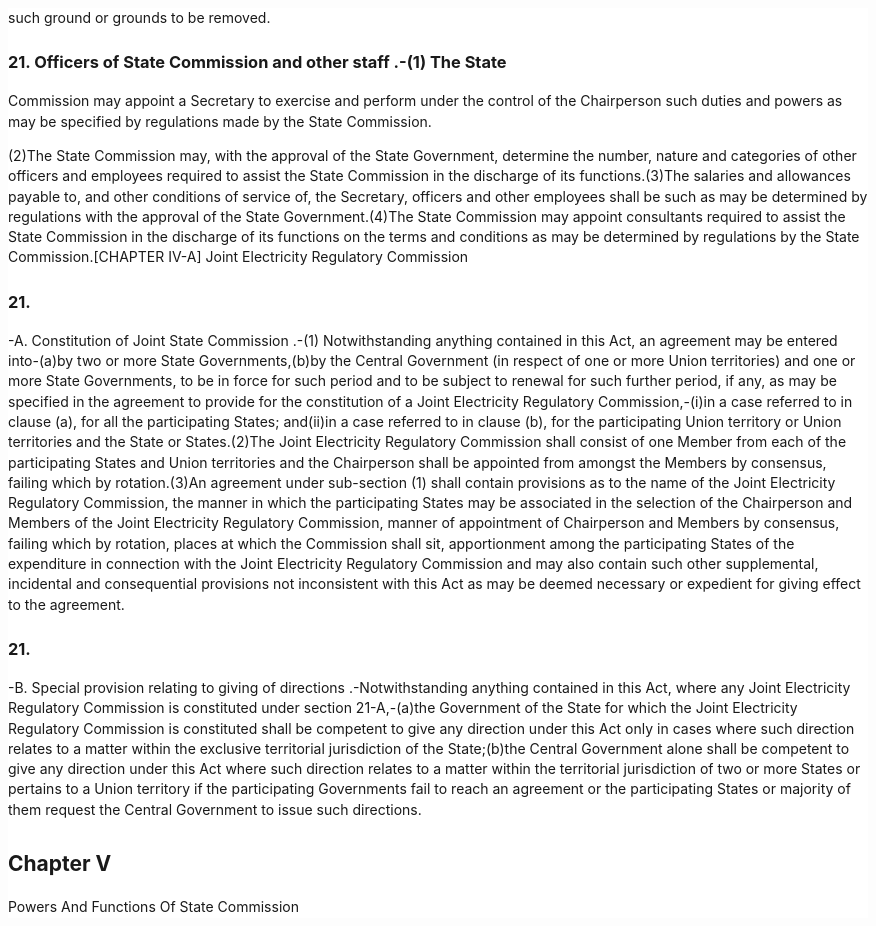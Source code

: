 such ground or grounds to be removed.

### 21. Officers of State Commission and other staff .-(1) The State
Commission may appoint a Secretary to exercise and perform under the control
of the Chairperson such duties and powers as may be specified by regulations
made by the State Commission.

(2)The State Commission may, with the approval of the State Government,
determine the number, nature and categories of other officers and employees
required to assist the State Commission in the discharge of its
functions.(3)The salaries and allowances payable to, and other conditions of
service of, the Secretary, officers and other employees shall be such as may
be determined by regulations with the approval of the State Government.(4)The
State Commission may appoint consultants required to assist the State
Commission in the discharge of its functions on the terms and conditions as
may be determined by regulations by the State Commission.[CHAPTER IV-A] Joint
Electricity Regulatory Commission

### 21\.

-A. Constitution of Joint State Commission .-(1) Notwithstanding anything contained in this Act, an agreement may be entered into-(a)by two or more State Governments,(b)by the Central Government (in respect of one or more Union territories) and one or more State Governments, to be in force for such period and to be subject to renewal for such further period, if any, as may be specified in the agreement to provide for the constitution of a Joint Electricity Regulatory Commission,-(i)in a case referred to in clause (a), for all the participating States; and(ii)in a case referred to in clause (b), for the participating Union territory or Union territories and the State or States.(2)The Joint Electricity Regulatory Commission shall consist of one Member from each of the participating States and Union territories and the Chairperson shall be appointed from amongst the Members by consensus, failing which by rotation.(3)An agreement under sub-section (1) shall contain provisions as to the name of the Joint Electricity Regulatory Commission, the manner in which the participating States may be associated in the selection of the Chairperson and Members of the Joint Electricity Regulatory Commission, manner of appointment of Chairperson and Members by consensus, failing which by rotation, places at which the Commission shall sit, apportionment among the participating States of the expenditure in connection with the Joint Electricity Regulatory Commission and may also contain such other supplemental, incidental and consequential provisions not inconsistent with this Act as may be deemed necessary or expedient for giving effect to the agreement.

### 21\.

-B. Special provision relating to giving of directions .-Notwithstanding anything contained in this Act, where any Joint Electricity Regulatory Commission is constituted under section 21-A,-(a)the Government of the State for which the Joint Electricity Regulatory Commission is constituted shall be competent to give any direction under this Act only in cases where such direction relates to a matter within the exclusive territorial jurisdiction of the State;(b)the Central Government alone shall be competent to give any direction under this Act where such direction relates to a matter within the territorial jurisdiction of two or more States or pertains to a Union territory if the participating Governments fail to reach an agreement or the participating States or majority of them request the Central Government to issue such directions.

## Chapter V  
Powers And Functions Of State Commission
